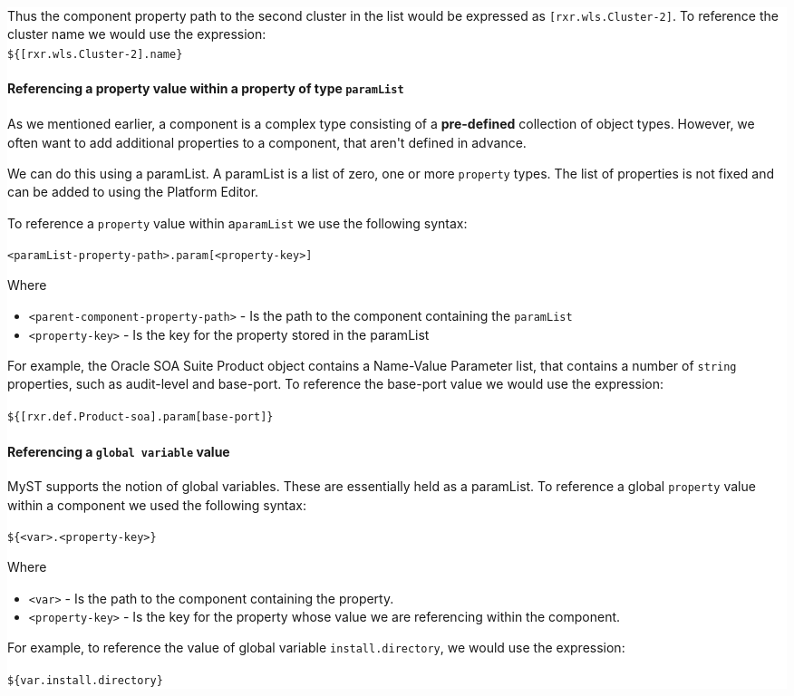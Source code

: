 Thus the component property path to the second cluster in the list would be expressed as `[rxr.wls.Cluster-2]`. To reference the cluster name we would use the expression:  
`${[rxr.wls.Cluster-2].name}`

#### Referencing a property value within a property of type `paramList`
As we mentioned earlier, a component is a complex type consisting of a **pre-defined** collection of object types. However, we often want to add additional properties to a component, that aren't defined in advance. 

We can do this using a paramList. A paramList is a list of zero, one or more `property` types. The list of properties is not fixed and can be added to using the Platform Editor.

To reference a `property` value within a`paramList` we use the following syntax:

`<paramList-property-path>.param[<property-key>]`

Where
* `<parent-component-property-path>` - Is the path to the component containing the `paramList`
* `<property-key>` - Is the key for the property stored in the paramList

For example, the Oracle SOA Suite Product object contains a Name-Value Parameter list, that contains a number of `string` properties, such as audit-level and base-port. To reference the base-port value we would use the expression:  

`${[rxr.def.Product-soa].param[base-port]}`

#### Referencing a `global variable` value
MyST supports the notion of global variables. These are essentially held as a paramList. To reference a global `property` value within a component we used the following syntax:  

`${<var>.<property-key>}`

Where
* `<var>` - Is the path to the component containing the property.  
* `<property-key>` - Is the key for the property whose value we are referencing within the component.

For example, to reference the value of global variable `install.directory`, we would use the expression:
  
`${var.install.directory}`



